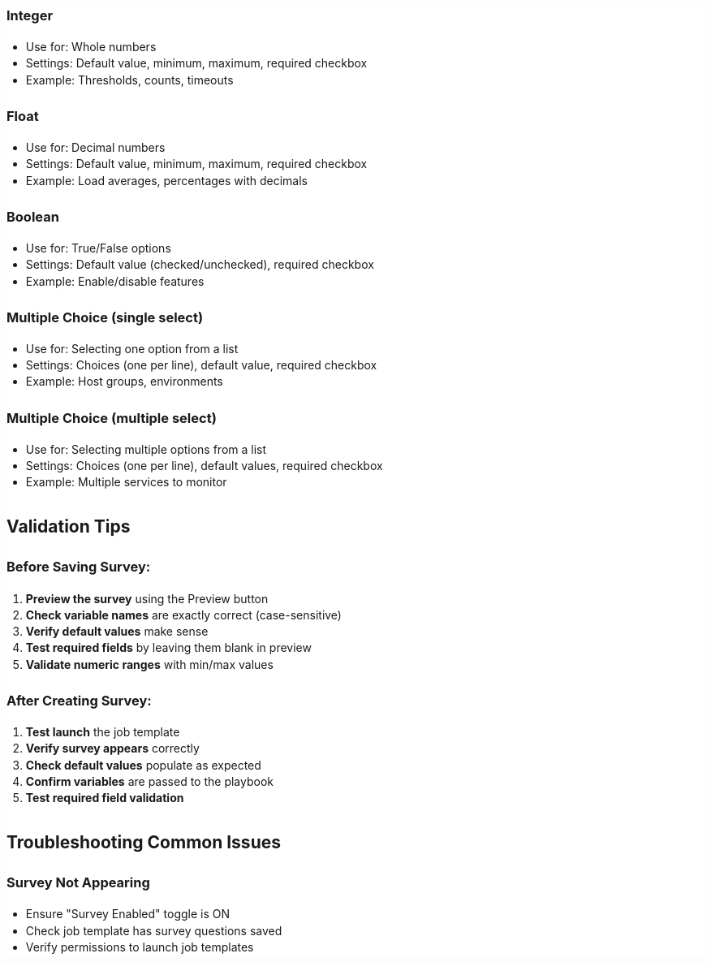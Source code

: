 ### Integer
- Use for: Whole numbers
- Settings: Default value, minimum, maximum, required checkbox
- Example: Thresholds, counts, timeouts

### Float
- Use for: Decimal numbers
- Settings: Default value, minimum, maximum, required checkbox
- Example: Load averages, percentages with decimals

### Boolean
- Use for: True/False options
- Settings: Default value (checked/unchecked), required checkbox
- Example: Enable/disable features

### Multiple Choice (single select)
- Use for: Selecting one option from a list
- Settings: Choices (one per line), default value, required checkbox
- Example: Host groups, environments

### Multiple Choice (multiple select)
- Use for: Selecting multiple options from a list
- Settings: Choices (one per line), default values, required checkbox
- Example: Multiple services to monitor

## Validation Tips

### Before Saving Survey:
1. **Preview the survey** using the Preview button
2. **Check variable names** are exactly correct (case-sensitive)
3. **Verify default values** make sense
4. **Test required fields** by leaving them blank in preview
5. **Validate numeric ranges** with min/max values

### After Creating Survey:
1. **Test launch** the job template
2. **Verify survey appears** correctly
3. **Check default values** populate as expected
4. **Confirm variables** are passed to the playbook
5. **Test required field validation**

## Troubleshooting Common Issues

### Survey Not Appearing
- Ensure "Survey Enabled" toggle is ON
- Check job template has survey questions saved
- Verify permissions to launch job templates
